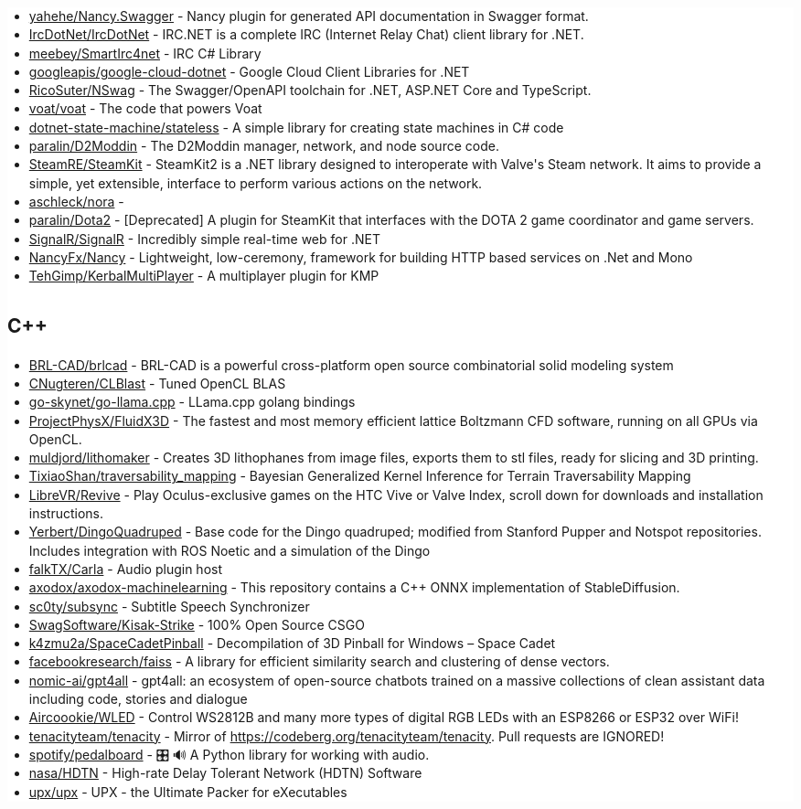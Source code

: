 - [yahehe/Nancy.Swagger](https://github.com/yahehe/Nancy.Swagger) - Nancy plugin for generated API documentation in Swagger format.
- [IrcDotNet/IrcDotNet](https://github.com/IrcDotNet/IrcDotNet) - IRC.NET is a complete IRC (Internet Relay Chat) client library for .NET.
- [meebey/SmartIrc4net](https://github.com/meebey/SmartIrc4net) - IRC C# Library
- [googleapis/google-cloud-dotnet](https://github.com/googleapis/google-cloud-dotnet) - Google Cloud Client Libraries for .NET
- [RicoSuter/NSwag](https://github.com/RicoSuter/NSwag) - The Swagger/OpenAPI toolchain for .NET, ASP.NET Core and TypeScript.
- [voat/voat](https://github.com/voat/voat) - The code that powers Voat
- [dotnet-state-machine/stateless](https://github.com/dotnet-state-machine/stateless) - A simple library for creating state machines in C# code
- [paralin/D2Moddin](https://github.com/paralin/D2Moddin) - The D2Moddin manager, network, and node source code.
- [SteamRE/SteamKit](https://github.com/SteamRE/SteamKit) - SteamKit2 is a .NET library designed to interoperate with Valve's Steam network. It aims to provide a simple, yet extensible, interface to perform various actions on the network.
- [aschleck/nora](https://github.com/aschleck/nora) - 
- [paralin/Dota2](https://github.com/paralin/Dota2) - [Deprecated] A plugin for SteamKit that interfaces with the DOTA 2 game coordinator and game servers.
- [SignalR/SignalR](https://github.com/SignalR/SignalR) - Incredibly simple real-time web for .NET
- [NancyFx/Nancy](https://github.com/NancyFx/Nancy) - Lightweight, low-ceremony, framework for building HTTP based services on .Net and Mono
- [TehGimp/KerbalMultiPlayer](https://github.com/TehGimp/KerbalMultiPlayer) - A multiplayer plugin for KMP

## C++ 

- [BRL-CAD/brlcad](https://github.com/BRL-CAD/brlcad) - BRL-CAD is a powerful cross-platform open source combinatorial solid modeling system
- [CNugteren/CLBlast](https://github.com/CNugteren/CLBlast) - Tuned OpenCL BLAS
- [go-skynet/go-llama.cpp](https://github.com/go-skynet/go-llama.cpp) - LLama.cpp golang bindings
- [ProjectPhysX/FluidX3D](https://github.com/ProjectPhysX/FluidX3D) - The fastest and most memory efficient lattice Boltzmann CFD software, running on all GPUs via OpenCL.
- [muldjord/lithomaker](https://github.com/muldjord/lithomaker) - Creates 3D lithophanes from image files, exports them to stl files, ready for slicing and 3D printing.
- [TixiaoShan/traversability_mapping](https://github.com/TixiaoShan/traversability_mapping) - Bayesian Generalized Kernel Inference for Terrain Traversability Mapping
- [LibreVR/Revive](https://github.com/LibreVR/Revive) - Play Oculus-exclusive games on the HTC Vive or Valve Index, scroll down for downloads and installation instructions.
- [Yerbert/DingoQuadruped](https://github.com/Yerbert/DingoQuadruped) - Base code for the Dingo quadruped; modified from Stanford Pupper and Notspot repositories. Includes integration with ROS Noetic and a simulation of the Dingo
- [falkTX/Carla](https://github.com/falkTX/Carla) - Audio plugin host
- [axodox/axodox-machinelearning](https://github.com/axodox/axodox-machinelearning) - This repository contains a C++ ONNX implementation of StableDiffusion.
- [sc0ty/subsync](https://github.com/sc0ty/subsync) - Subtitle Speech Synchronizer
- [SwagSoftware/Kisak-Strike](https://github.com/SwagSoftware/Kisak-Strike) - 100% Open Source CSGO
- [k4zmu2a/SpaceCadetPinball](https://github.com/k4zmu2a/SpaceCadetPinball) - Decompilation of 3D Pinball for Windows – Space Cadet
- [facebookresearch/faiss](https://github.com/facebookresearch/faiss) - A library for efficient similarity search and clustering of dense vectors.
- [nomic-ai/gpt4all](https://github.com/nomic-ai/gpt4all) - gpt4all: an ecosystem of open-source chatbots trained on a massive collections of clean assistant data including code, stories and dialogue
- [Aircoookie/WLED](https://github.com/Aircoookie/WLED) - Control WS2812B and many more types of digital RGB LEDs with an ESP8266 or ESP32 over WiFi!
- [tenacityteam/tenacity](https://github.com/tenacityteam/tenacity) - Mirror of https://codeberg.org/tenacityteam/tenacity. Pull requests are IGNORED!
- [spotify/pedalboard](https://github.com/spotify/pedalboard) - 🎛 🔊 A Python library for working with audio.
- [nasa/HDTN](https://github.com/nasa/HDTN) - High-rate Delay Tolerant Network (HDTN) Software
- [upx/upx](https://github.com/upx/upx) - UPX - the Ultimate Packer for eXecutables